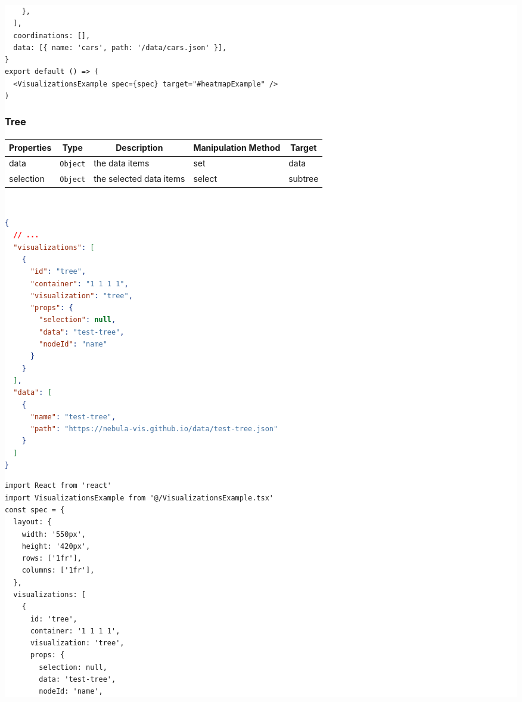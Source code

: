 ```tsx | inline
    },
  ],
  coordinations: [],
  data: [{ name: 'cars', path: '/data/cars.json' }],
}
export default () => (
  <VisualizationsExample spec={spec} target="#heatmapExample" />
)
```

### Tree

| Properties | Type     | Description             | Manipulation Method | Target  |
| ---------- | -------- | ----------------------- | ------------------- | ------- |
| data       | `Object` | the data items          | set                 | data    |
| selection  | `Object` | the selected data items | select              | subtree |

<br/>

```json
{
  // ...
  "visualizations": [
    {
      "id": "tree",
      "container": "1 1 1 1",
      "visualization": "tree",
      "props": {
        "selection": null,
        "data": "test-tree",
        "nodeId": "name"
      }
    }
  ],
  "data": [
    {
      "name": "test-tree",
      "path": "https://nebula-vis.github.io/data/test-tree.json"
    }
  ]
}
```

<div id="treeExample"></div>

```tsx | inline
import React from 'react'
import VisualizationsExample from '@/VisualizationsExample.tsx'
const spec = {
  layout: {
    width: '550px',
    height: '420px',
    rows: ['1fr'],
    columns: ['1fr'],
  },
  visualizations: [
    {
      id: 'tree',
      container: '1 1 1 1',
      visualization: 'tree',
      props: {
        selection: null,
        data: 'test-tree',
        nodeId: 'name',
```